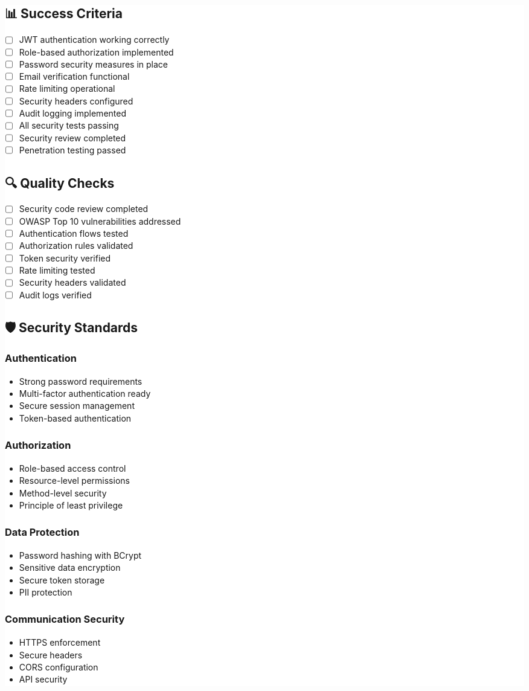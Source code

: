 ## 📊 Success Criteria

- [ ] JWT authentication working correctly
- [ ] Role-based authorization implemented
- [ ] Password security measures in place
- [ ] Email verification functional
- [ ] Rate limiting operational
- [ ] Security headers configured
- [ ] Audit logging implemented
- [ ] All security tests passing
- [ ] Security review completed
- [ ] Penetration testing passed

## 🔍 Quality Checks

- [ ] Security code review completed
- [ ] OWASP Top 10 vulnerabilities addressed
- [ ] Authentication flows tested
- [ ] Authorization rules validated
- [ ] Token security verified
- [ ] Rate limiting tested
- [ ] Security headers validated
- [ ] Audit logs verified

## 🛡️ Security Standards

### Authentication
- Strong password requirements
- Multi-factor authentication ready
- Secure session management
- Token-based authentication

### Authorization
- Role-based access control
- Resource-level permissions
- Method-level security
- Principle of least privilege

### Data Protection
- Password hashing with BCrypt
- Sensitive data encryption
- Secure token storage
- PII protection

### Communication Security
- HTTPS enforcement
- Secure headers
- CORS configuration
- API security
